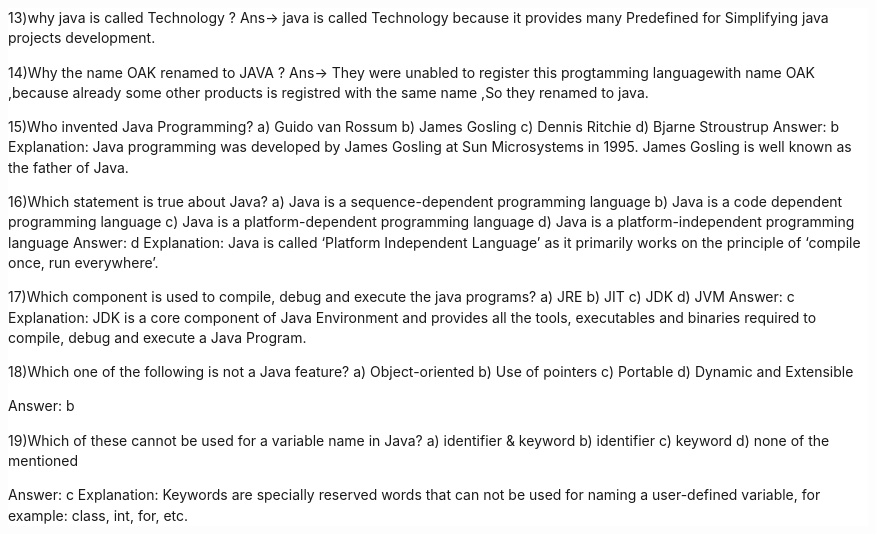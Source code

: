 13)why java is called Technology ?
Ans-> java is called Technology because it provides many Predefined for Simplifying java projects development.

14)Why the name OAK renamed to JAVA ?
Ans-> They were unabled to register this progtamming languagewith name OAK ,because already some other products is registred
with the same name ,So they renamed to java.

15)Who invented Java Programming?
a) Guido van Rossum
b) James Gosling
c) Dennis Ritchie
d) Bjarne Stroustrup
Answer: b
Explanation: Java programming was developed by James Gosling at Sun Microsystems in 1995.
James Gosling is well known as the father of Java.

16)Which statement is true about Java?
a) Java is a sequence-dependent programming language
b) Java is a code dependent programming language
c) Java is a platform-dependent programming language
d) Java is a platform-independent programming language
Answer: d
Explanation: Java is called ‘Platform Independent Language’ as it primarily works on the principle of ‘compile once,
run everywhere’.

17)Which component is used to compile, debug and execute the java programs?
a) JRE
b) JIT
c) JDK
d) JVM
Answer: c
Explanation: JDK is a core component of Java Environment and provides all the tools, executables and binaries required to compile,
debug and execute a Java Program.

18)Which one of the following is not a Java feature?
a) Object-oriented
b) Use of pointers
c) Portable
d) Dynamic and Extensible

Answer: b

19)Which of these cannot be used for a variable name in Java?
a) identifier & keyword
b) identifier
c) keyword
d) none of the mentioned

Answer: c
Explanation: Keywords are specially reserved words that can not be used for naming a user-defined variable,
for example: class, int, for, etc.
